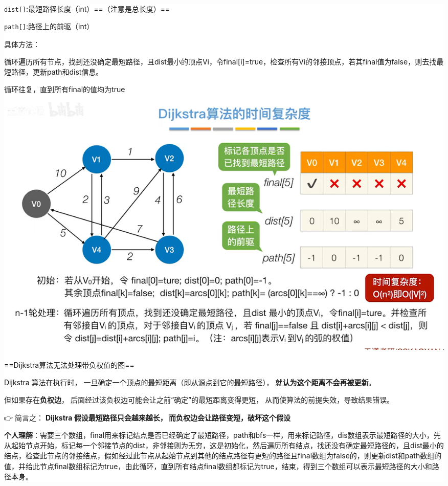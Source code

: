 `dist[]`:最短路径长度（int）==（注意是总长度）==

`path[]`:路径上的前驱（int）

具体方法：

   循环遍历所有节点，找到还没确定最短路径，且dist最小的顶点Vi，令final[i]=true，检查所有Vi的邻接顶点，若其final值为false，则去找最短路径，更新path和dist信息。

循环往复，直到所有final的值均为true

![image-20251009202705340](/coding_images/image-20251009202705340.png)

==Dijkstra算法无法处理带负权值的图==

Dijkstra 算法在执行时，
 一旦确定一个顶点的最短距离（即从源点到它的最短路径），
 就**认为这个距离不会再被更新**。

但如果存在**负权边**，
 后面经过该负权边可能会让之前“确定”的最短距离变得更短，
 从而使算法的前提失效，导致结果错误。

👉 简言之：
 **Dijkstra 假设最短路径只会越来越长，
 而负权边会让路径变短，破坏这个假设**

**个人理解**：需要三个数组，final用来标记结点是否已经确定了最短路径，path和bfs一样，用来标记路径，dis数组表示最短路径的大小，先从起始节点开始，标记每一个邻接节点的dist，非邻接则为无穷，这是初始化，然后遍历所有结点，找还没有确定最短路径的，且dist最小的结点，检查此节点的邻接结点，假如经过此节点从起始节点到其他的结点路径有更短的路径且final数组为false的，则更新dist和path数组的值，并给此节点final数组标记为true，由此循环，直到所有结点final数组都标记为true，结束，得到三个数组可以表示最短路径的大小和路径本身。
